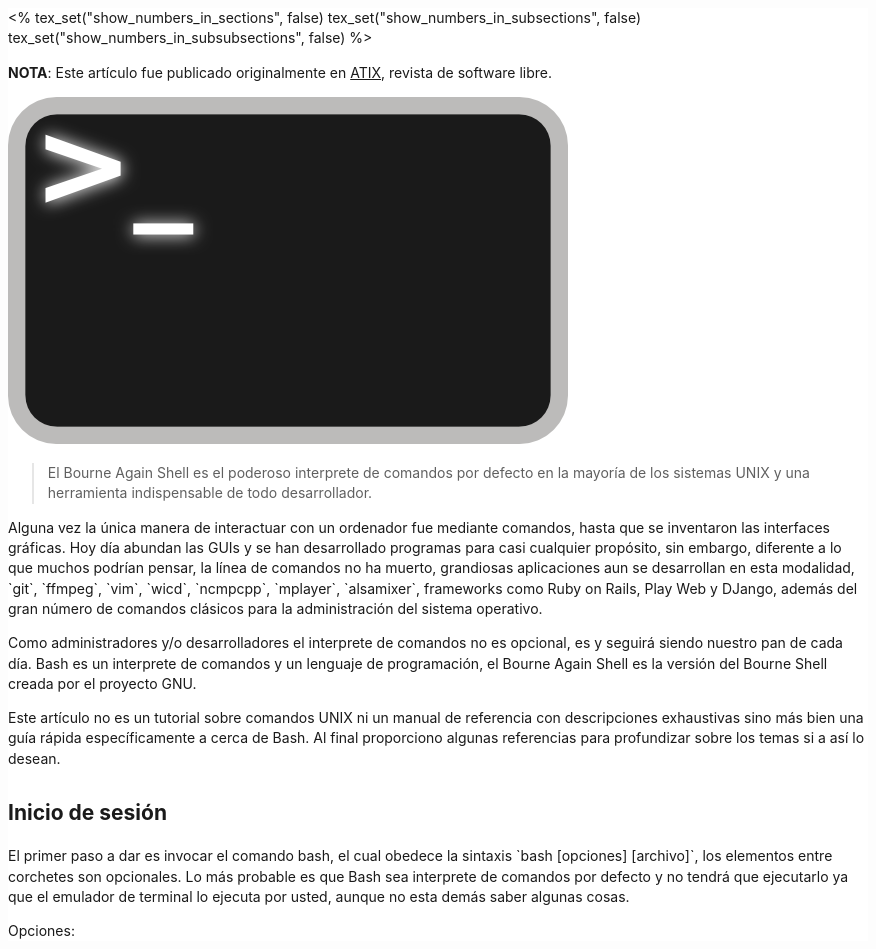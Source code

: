 <%
tex_set("show_numbers_in_sections", false)
tex_set("show_numbers_in_subsections", false)
tex_set("show_numbers_in_subsubsections", false)
%>

<p><strong>NOTA</strong>: Este artículo fue publicado originalmente en <a href="http://revista.atixlibre.org/?p=271" target="_blank">ATIX</a>, revista de software libre.</p>

![](hdud2_0.png)

<blockquote>
El Bourne Again Shell es el poderoso interprete de comandos por defecto en la mayoría de los sistemas UNIX y una herramienta indispensable de todo desarrollador.
</blockquote>

<p>Alguna vez la única manera de interactuar con un ordenador fue mediante comandos, hasta que se inventaron las interfaces gráficas. Hoy día abundan las GUIs y se han desarrollado programas para casi cualquier propósito, sin embargo, diferente a lo que muchos podrían pensar, la línea de comandos no ha muerto, grandiosas aplicaciones aun se desarrollan en esta modalidad, `git`, `ffmpeg`, `vim`, `wicd`, `ncmpcpp`, `mplayer`, `alsamixer`, frameworks como Ruby on Rails, Play Web y DJango, además del gran número de comandos clásicos para la administración del sistema operativo. </p>

<p>Como administradores y/o desarrolladores el interprete de comandos no es opcional, es y seguirá siendo nuestro pan de cada día. Bash es un interprete de comandos y un lenguaje de programación, el Bourne Again Shell es  la versión del Bourne Shell creada por el proyecto GNU.</p>

<p>Este artículo no es un tutorial sobre comandos UNIX ni un manual de referencia con descripciones exhaustivas sino más bien una guía rápida específicamente a cerca de Bash. Al final proporciono algunas referencias para profundizar sobre los temas si a así lo desean.</p>

## Inicio de sesión

<p>El primer paso a dar es invocar el comando bash, el cual obedece la sintaxis `bash [opciones] [archivo]`, los elementos entre corchetes son opcionales. Lo más probable es que Bash sea interprete de comandos por defecto y no tendrá que ejecutarlo ya que el emulador de terminal lo ejecuta por usted, aunque no esta demás saber algunas cosas.</p>
Opciones:

